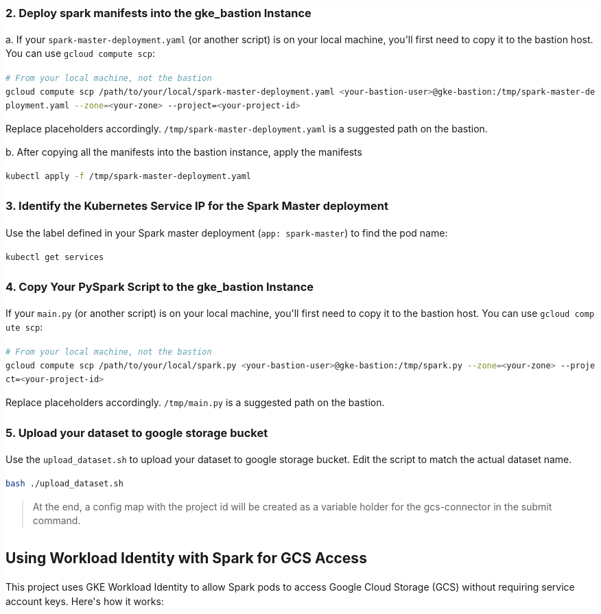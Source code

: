 ### 2. Deploy spark manifests into the gke_bastion Instance

a.
If your `spark-master-deployment.yaml` (or another script) is on your local machine,
you'll first need to copy it to the bastion host.
You can use `gcloud compute scp`:
```bash
# From your local machine, not the bastion
gcloud compute scp /path/to/your/local/spark-master-deployment.yaml <your-bastion-user>@gke-bastion:/tmp/spark-master-deployment.yaml --zone=<your-zone> --project=<your-project-id>
```
Replace placeholders accordingly. 
`/tmp/spark-master-deployment.yaml` is a suggested path on the bastion.

b.
After copying all the manifests into the bastion instance, apply the manifests
```bash
kubectl apply -f /tmp/spark-master-deployment.yaml
```

### 3. Identify the Kubernetes Service IP for the Spark Master deployment

Use the label defined in your Spark master deployment (`app: spark-master`) to find the pod name:
```bash
kubectl get services
```

### 4. Copy Your PySpark Script to the gke_bastion Instance

If your `main.py` (or another script) is on your local machine, you'll first need to copy it to the bastion host. You can use `gcloud compute scp`:
```bash
# From your local machine, not the bastion
gcloud compute scp /path/to/your/local/spark.py <your-bastion-user>@gke-bastion:/tmp/spark.py --zone=<your-zone> --project=<your-project-id>
```
Replace placeholders accordingly. 
`/tmp/main.py` is a suggested path on the bastion.

### 5. Upload your dataset to google storage bucket
Use the `upload_dataset.sh` to upload your dataset to google storage bucket. Edit the script to match the actual dataset name.
```bash
bash ./upload_dataset.sh
```
> At the end, a config map with the project id will be created as a variable holder for the gcs-connector in the submit command.

## Using Workload Identity with Spark for GCS Access

This project uses GKE Workload Identity to allow Spark pods to access Google Cloud Storage (GCS) without requiring service account keys. Here's how it works:
